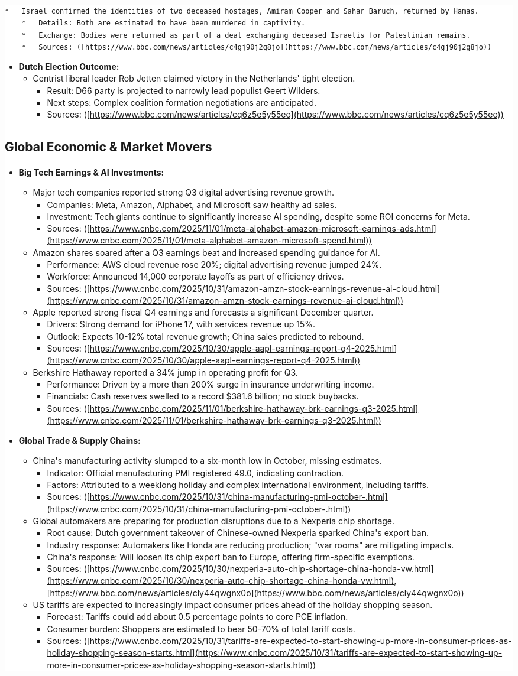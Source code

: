    *   Israel confirmed the identities of two deceased hostages, Amiram Cooper and Sahar Baruch, returned by Hamas.
        *   Details: Both are estimated to have been murdered in captivity.
        *   Exchange: Bodies were returned as part of a deal exchanging deceased Israelis for Palestinian remains.
        *   Sources: ([https://www.bbc.com/news/articles/c4gj90j2g8jo](https://www.bbc.com/news/articles/c4gj90j2g8jo))
*   **Dutch Election Outcome:**
    *   Centrist liberal leader Rob Jetten claimed victory in the Netherlands' tight election.
        *   Result: D66 party is projected to narrowly lead populist Geert Wilders.
        *   Next steps: Complex coalition formation negotiations are anticipated.
        *   Sources: ([https://www.bbc.com/news/articles/cq6z5e5y55eo](https://www.bbc.com/news/articles/cq6z5e5y55eo))

## Global Economic & Market Movers

*   **Big Tech Earnings & AI Investments:**
    *   Major tech companies reported strong Q3 digital advertising revenue growth.
        *   Companies: Meta, Amazon, Alphabet, and Microsoft saw healthy ad sales.
        *   Investment: Tech giants continue to significantly increase AI spending, despite some ROI concerns for Meta.
        *   Sources: ([https://www.cnbc.com/2025/11/01/meta-alphabet-amazon-microsoft-earnings-ads.html](https://www.cnbc.com/2025/11/01/meta-alphabet-amazon-microsoft-spend.html))
    *   Amazon shares soared after a Q3 earnings beat and increased spending guidance for AI.
        *   Performance: AWS cloud revenue rose 20%; digital advertising revenue jumped 24%.
        *   Workforce: Announced 14,000 corporate layoffs as part of efficiency drives.
        *   Sources: ([https://www.cnbc.com/2025/10/31/amazon-amzn-stock-earnings-revenue-ai-cloud.html](https://www.cnbc.com/2025/10/31/amazon-amzn-stock-earnings-revenue-ai-cloud.html))
    *   Apple reported strong fiscal Q4 earnings and forecasts a significant December quarter.
        *   Drivers: Strong demand for iPhone 17, with services revenue up 15%.
        *   Outlook: Expects 10-12% total revenue growth; China sales predicted to rebound.
        *   Sources: ([https://www.cnbc.com/2025/10/30/apple-aapl-earnings-report-q4-2025.html](https://www.cnbc.com/2025/10/30/apple-aapl-earnings-report-q4-2025.html))
    *   Berkshire Hathaway reported a 34% jump in operating profit for Q3.
        *   Performance: Driven by a more than 200% surge in insurance underwriting income.
        *   Financials: Cash reserves swelled to a record $381.6 billion; no stock buybacks.
        *   Sources: ([https://www.cnbc.com/2025/11/01/berkshire-hathaway-brk-earnings-q3-2025.html](https://www.cnbc.com/2025/11/01/berkshire-hathaway-brk-earnings-q3-2025.html))

*   **Global Trade & Supply Chains:**
    *   China's manufacturing activity slumped to a six-month low in October, missing estimates.
        *   Indicator: Official manufacturing PMI registered 49.0, indicating contraction.
        *   Factors: Attributed to a weeklong holiday and complex international environment, including tariffs.
        *   Sources: ([https://www.cnbc.com/2025/10/31/china-manufacturing-pmi-october-.html](https://www.cnbc.com/2025/10/31/china-manufacturing-pmi-october-.html))
    *   Global automakers are preparing for production disruptions due to a Nexperia chip shortage.
        *   Root cause: Dutch government takeover of Chinese-owned Nexperia sparked China's export ban.
        *   Industry response: Automakers like Honda are reducing production; "war rooms" are mitigating impacts.
        *   China's response: Will loosen its chip export ban to Europe, offering firm-specific exemptions.
        *   Sources: ([https://www.cnbc.com/2025/10/30/nexperia-auto-chip-shortage-china-honda-vw.html](https://www.cnbc.com/2025/10/30/nexperia-auto-chip-shortage-china-honda-vw.html), [https://www.bbc.com/news/articles/cly44qwgnx0o](https://www.bbc.com/news/articles/cly44qwgnx0o))
    *   US tariffs are expected to increasingly impact consumer prices ahead of the holiday shopping season.
        *   Forecast: Tariffs could add about 0.5 percentage points to core PCE inflation.
        *   Consumer burden: Shoppers are estimated to bear 50-70% of total tariff costs.
        *   Sources: ([https://www.cnbc.com/2025/10/31/tariffs-are-expected-to-start-showing-up-more-in-consumer-prices-as-holiday-shopping-season-starts.html](https://www.cnbc.com/2025/10/31/tariffs-are-expected-to-start-showing-up-more-in-consumer-prices-as-holiday-shopping-season-starts.html))
